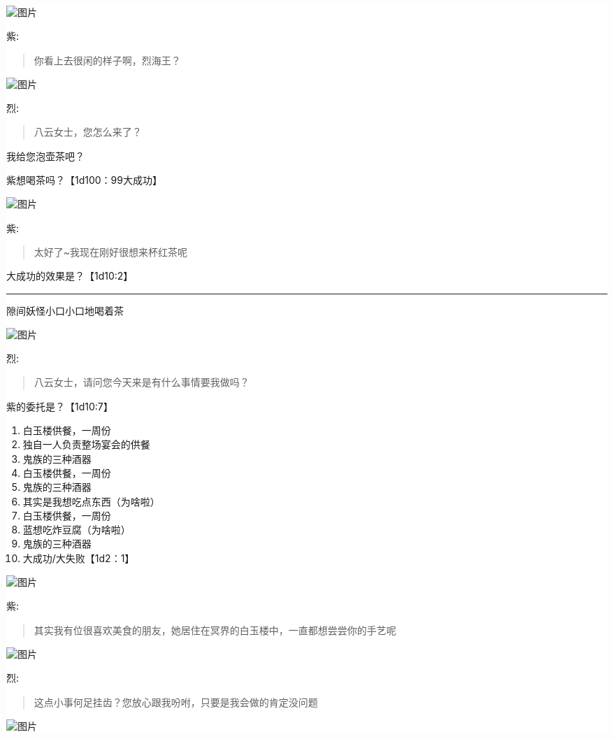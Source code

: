 ![图片](http://tiebapic.baidu.com/forum/w%3D580/sign=073d874c64f082022d9291377bfafb8a/0e04b6b7d0a20cf49bdb9db061094b36adaf9998.jpg)

紫:
> 你看上去很闲的样子啊，烈海王？

![图片](http://tiebapic.baidu.com/forum/w%3D580/sign=60f69e926bd98d1076d40c39113fb807/2eb70e55b319ebc4f96e7ef79526cffc1f1716cb.jpg)

烈:
> 八云女士，您怎么来了？

我给您泡壶茶吧？

紫想喝茶吗？【1d100：99大成功】

![图片](http://tiebapic.baidu.com/forum/w%3D580/sign=f9388707dbbf6c81f7372ce08c3fb1d7/fe6a8e13632762d092b9c7d0b7ec08fa503dc664.jpg)

紫:
> 太好了~我现在刚好很想来杯红茶呢

大成功的效果是？【1d10:2】

----



隙间妖怪小口小口地喝着茶

![图片](http://tiebapic.baidu.com/forum/w%3D580/sign=60f69e926bd98d1076d40c39113fb807/2eb70e55b319ebc4f96e7ef79526cffc1f1716cb.jpg)

烈:
> 八云女士，请问您今天来是有什么事情要我做吗？

紫的委托是？【1d10:7】

1. 白玉楼供餐，一周份
2. 独自一人负责整场宴会的供餐
3. 鬼族的三种酒器
4. 白玉楼供餐，一周份
5. 鬼族的三种酒器
6. 其实是我想吃点东西（为啥啦）
7. 白玉楼供餐，一周份
8. 蓝想吃炸豆腐（为啥啦）
9. 鬼族的三种酒器
10. 大成功/大失败【1d2：1】

![图片](http://tiebapic.baidu.com/forum/w%3D580/sign=f9388707dbbf6c81f7372ce08c3fb1d7/fe6a8e13632762d092b9c7d0b7ec08fa503dc664.jpg)

紫:
> 其实我有位很喜欢美食的朋友，她居住在冥界的白玉楼中，一直都想尝尝你的手艺呢

![图片](http://tiebapic.baidu.com/forum/w%3D580/sign=e64772536cec54e741ec1a1689399bfd/d5a0cbfc1e178a827e7980cde103738da877e899.jpg)

烈:
> 这点小事何足挂齿？您放心跟我吩咐，只要是我会做的肯定没问题

![图片](http://tiebapic.baidu.com/forum/w%3D580/sign=073d874c64f082022d9291377bfafb8a/0e04b6b7d0a20cf49bdb9db061094b36adaf9998.jpg)
